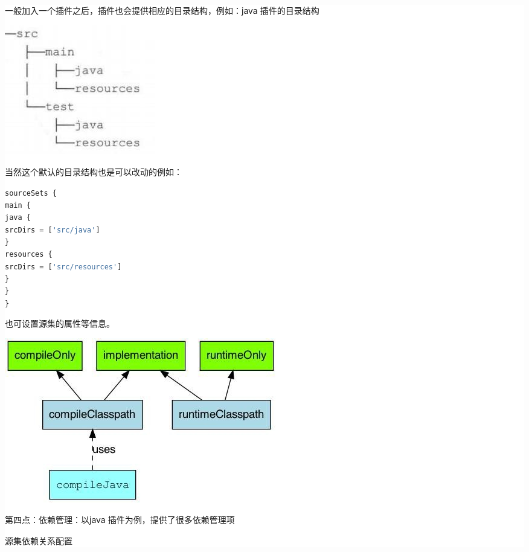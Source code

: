 一般加入一个插件之后，插件也会提供相应的目录结构，例如：java 插件的目录结构

![](images/image56.jpeg)

当然这个默认的目录结构也是可以改动的例如：

```javascript
sourceSets {
main {
java {
srcDirs = ['src/java']
}
resources {
srcDirs = ['src/resources']
}
}
}
```
也可设置源集的属性等信息。

![](images/image57.jpeg)

第四点：依赖管理：以java 插件为例，提供了很多依赖管理项

源集依赖关系配置
